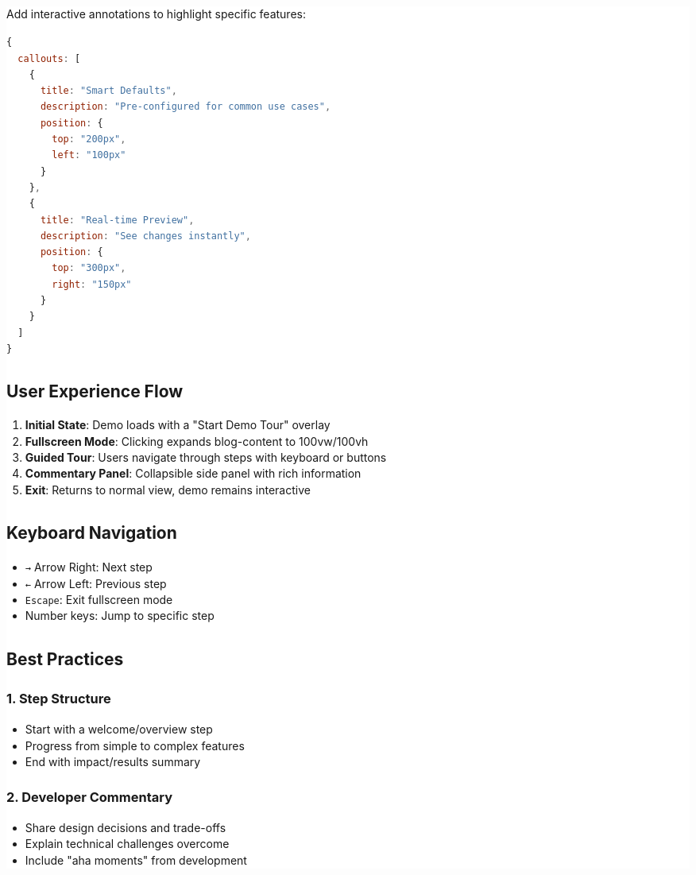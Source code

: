 Add interactive annotations to highlight specific features:

```javascript
{
  callouts: [
    {
      title: "Smart Defaults",
      description: "Pre-configured for common use cases",
      position: { 
        top: "200px", 
        left: "100px" 
      }
    },
    {
      title: "Real-time Preview",
      description: "See changes instantly",
      position: { 
        top: "300px", 
        right: "150px" 
      }
    }
  ]
}
```

## User Experience Flow

1. **Initial State**: Demo loads with a "Start Demo Tour" overlay
2. **Fullscreen Mode**: Clicking expands blog-content to 100vw/100vh
3. **Guided Tour**: Users navigate through steps with keyboard or buttons
4. **Commentary Panel**: Collapsible side panel with rich information
5. **Exit**: Returns to normal view, demo remains interactive

## Keyboard Navigation

- `→` Arrow Right: Next step
- `←` Arrow Left: Previous step
- `Escape`: Exit fullscreen mode
- Number keys: Jump to specific step

## Best Practices

### 1. Step Structure
- Start with a welcome/overview step
- Progress from simple to complex features
- End with impact/results summary

### 2. Developer Commentary
- Share design decisions and trade-offs
- Explain technical challenges overcome
- Include "aha moments" from development
